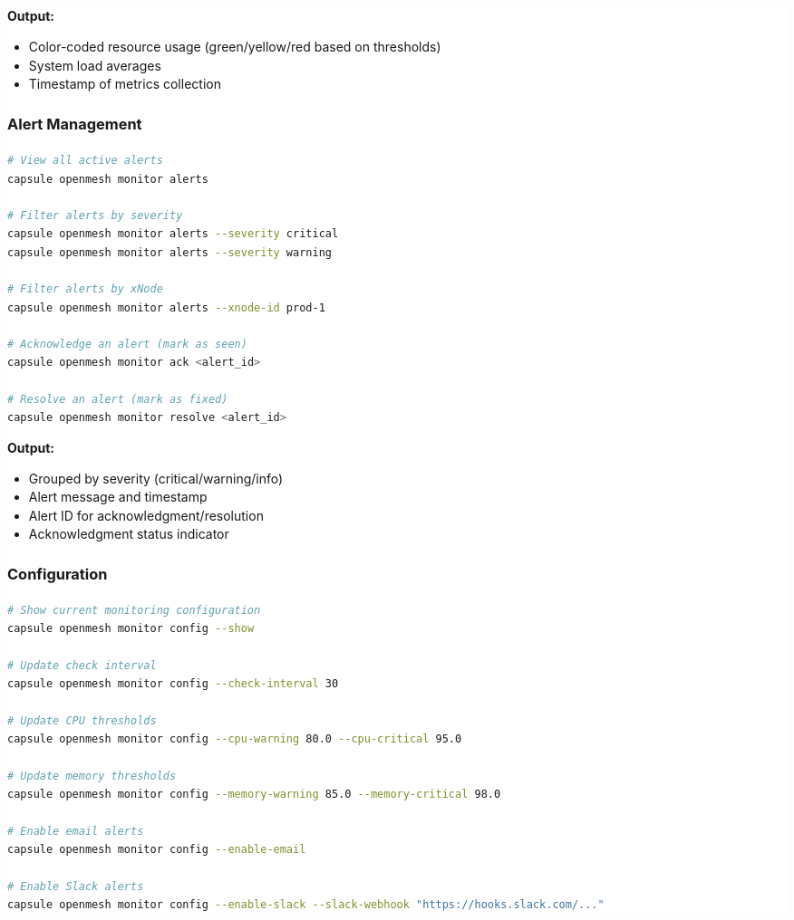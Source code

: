 **Output:**
- Color-coded resource usage (green/yellow/red based on thresholds)
- System load averages
- Timestamp of metrics collection

### Alert Management

```bash
# View all active alerts
capsule openmesh monitor alerts

# Filter alerts by severity
capsule openmesh monitor alerts --severity critical
capsule openmesh monitor alerts --severity warning

# Filter alerts by xNode
capsule openmesh monitor alerts --xnode-id prod-1

# Acknowledge an alert (mark as seen)
capsule openmesh monitor ack <alert_id>

# Resolve an alert (mark as fixed)
capsule openmesh monitor resolve <alert_id>
```

**Output:**
- Grouped by severity (critical/warning/info)
- Alert message and timestamp
- Alert ID for acknowledgment/resolution
- Acknowledgment status indicator

### Configuration

```bash
# Show current monitoring configuration
capsule openmesh monitor config --show

# Update check interval
capsule openmesh monitor config --check-interval 30

# Update CPU thresholds
capsule openmesh monitor config --cpu-warning 80.0 --cpu-critical 95.0

# Update memory thresholds
capsule openmesh monitor config --memory-warning 85.0 --memory-critical 98.0

# Enable email alerts
capsule openmesh monitor config --enable-email

# Enable Slack alerts
capsule openmesh monitor config --enable-slack --slack-webhook "https://hooks.slack.com/..."
```
